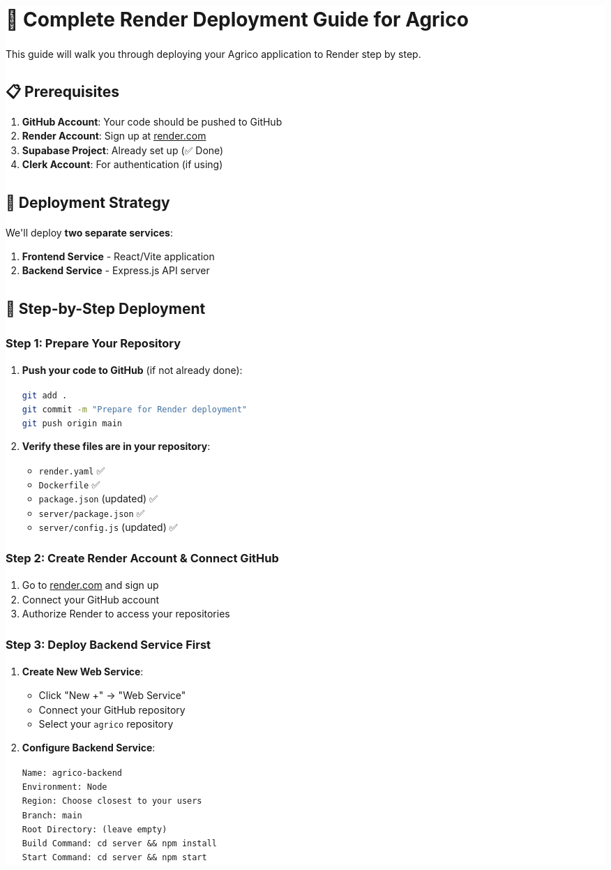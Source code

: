 # 🚀 Complete Render Deployment Guide for Agrico

This guide will walk you through deploying your Agrico application to Render step by step.

## 📋 Prerequisites

1. **GitHub Account**: Your code should be pushed to GitHub
2. **Render Account**: Sign up at [render.com](https://render.com)
3. **Supabase Project**: Already set up (✅ Done)
4. **Clerk Account**: For authentication (if using)

## 🎯 Deployment Strategy

We'll deploy **two separate services**:
1. **Frontend Service** - React/Vite application
2. **Backend Service** - Express.js API server

## 📝 Step-by-Step Deployment

### Step 1: Prepare Your Repository

1. **Push your code to GitHub** (if not already done):
   ```bash
   git add .
   git commit -m "Prepare for Render deployment"
   git push origin main
   ```

2. **Verify these files are in your repository**:
   - `render.yaml` ✅
   - `Dockerfile` ✅
   - `package.json` (updated) ✅
   - `server/package.json` ✅
   - `server/config.js` (updated) ✅

### Step 2: Create Render Account & Connect GitHub

1. Go to [render.com](https://render.com) and sign up
2. Connect your GitHub account
3. Authorize Render to access your repositories

### Step 3: Deploy Backend Service First

1. **Create New Web Service**:
   - Click "New +" → "Web Service"
   - Connect your GitHub repository
   - Select your `agrico` repository

2. **Configure Backend Service**:
   ```
   Name: agrico-backend
   Environment: Node
   Region: Choose closest to your users
   Branch: main
   Root Directory: (leave empty)
   Build Command: cd server && npm install
   Start Command: cd server && npm start
   ```

